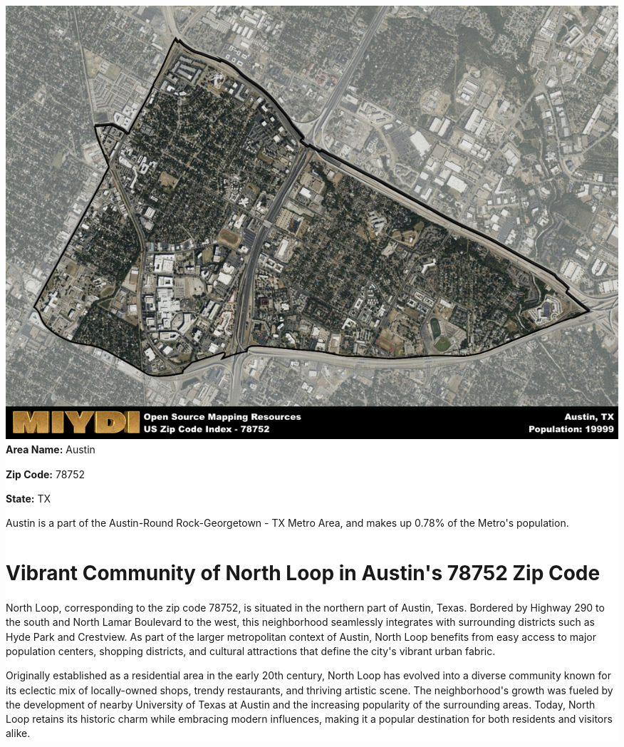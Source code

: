 ![Image Alt Text](../_images/78752.png)
**Area Name:** Austin

**Zip Code:** 78752

**State:** TX

Austin is a part of the Austin-Round Rock-Georgetown - TX Metro Area, and makes up 0.78% of the Metro's population.  

# Vibrant Community of North Loop in Austin's 78752 Zip Code

North Loop, corresponding to the zip code 78752, is situated in the northern part of Austin, Texas. Bordered by Highway 290 to the south and North Lamar Boulevard to the west, this neighborhood seamlessly integrates with surrounding districts such as Hyde Park and Crestview. As part of the larger metropolitan context of Austin, North Loop benefits from easy access to major population centers, shopping districts, and cultural attractions that define the city's vibrant urban fabric.

Originally established as a residential area in the early 20th century, North Loop has evolved into a diverse community known for its eclectic mix of locally-owned shops, trendy restaurants, and thriving artistic scene. The neighborhood's growth was fueled by the development of nearby University of Texas at Austin and the increasing popularity of the surrounding areas. Today, North Loop retains its historic charm while embracing modern influences, making it a popular destination for both residents and visitors alike.
